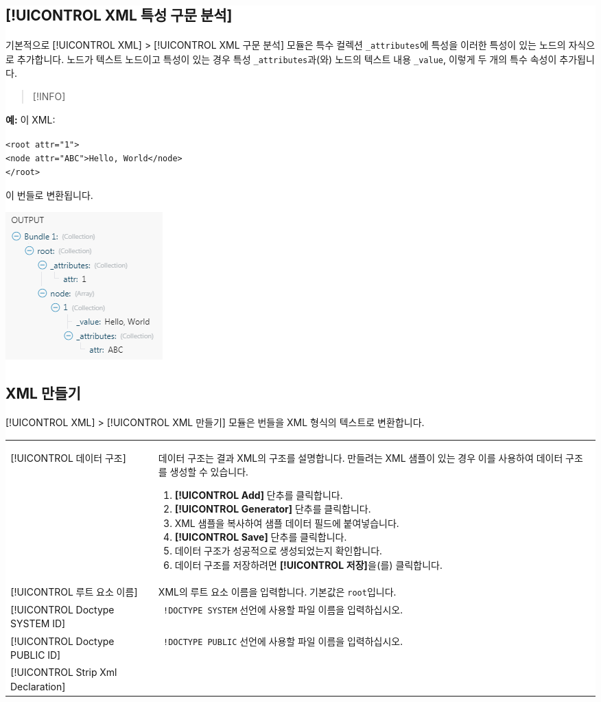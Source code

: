 ## [!UICONTROL XML 특성 구문 분석]

기본적으로 [!UICONTROL XML] > [!UICONTROL XML 구문 분석] 모듈은 특수 컬렉션 `_attributes`에 특성을 이러한 특성이 있는 노드의 자식으로 추가합니다. 노드가 텍스트 노드이고 특성이 있는 경우 특성 `_attributes`과(와) 노드의 텍스트 내용 `_value`, 이렇게 두 개의 특수 속성이 추가됩니다.

>[!INFO]
>
**예:** 이 XML:

```
<root attr="1">
<node attr="ABC">Hello, World</node>
</root>
```

이 번들로 변환됩니다.

![](assets/xml-converted-to-bundle.png)

## XML 만들기

[!UICONTROL XML] > [!UICONTROL XML 만들기] 모듈은 번들을 XML 형식의 텍스트로 변환합니다.

<table style="table-layout:auto"> 
 <col> 
 <col> 
 <tbody> 
  <tr> 
   <td role="rowheader"> <p>[!UICONTROL 데이터 구조]</p> </td> 
   <td> <p>데이터 구조는 결과 XML의 구조를 설명합니다. 만들려는 XML 샘플이 있는 경우 이를 사용하여 데이터 구조를 생성할 수 있습니다.</p> 
    <ol> 
     <li value="1"><strong>[!UICONTROL Add]</strong> 단추를 클릭합니다.</li> 
     <li value="2"><strong>[!UICONTROL Generator]</strong> 단추를 클릭합니다.</li> 
     <li value="3">XML 샘플을 복사하여 샘플 데이터 필드에 붙여넣습니다.</li> 
     <li value="4"><strong>[!UICONTROL Save]</strong> 단추를 클릭합니다.</li> 
     <li value="5">데이터 구조가 성공적으로 생성되었는지 확인합니다.</li> 
     <li value="6">데이터 구조를 저장하려면 <strong>[!UICONTROL 저장]</strong>을(를) 클릭합니다.</li> 
    </ol> </td> 
  </tr> 
  <tr> 
   <td role="rowheader">[!UICONTROL 루트 요소 이름]</td> 
   <td>XML의 루트 요소 이름을 입력합니다. 기본값은 <code>root</code>입니다.</td> 
  </tr> 
  <tr> 
   <td role="rowheader">[!UICONTROL Doctype SYSTEM ID]</td> 
   <td><code> !DOCTYPE SYSTEM</code> 선언에 사용할 파일 이름을 입력하십시오.</td> 
  </tr> 
  <tr> 
   <td role="rowheader">[!UICONTROL Doctype PUBLIC ID]</td> 
   <td><code> !DOCTYPE PUBLIC</code> 선언에 사용할 파일 이름을 입력하십시오.</td> 
  </tr> 
  <tr> 
   <td role="rowheader">[!UICONTROL Strip Xml Declaration]</td> 